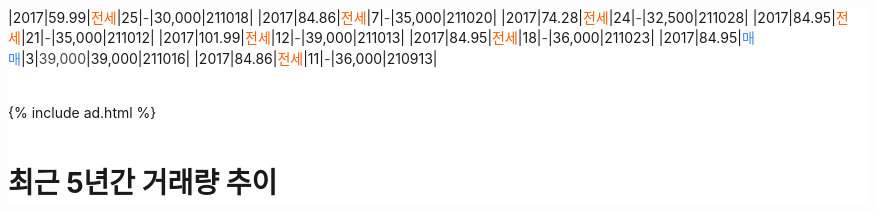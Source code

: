 |2017|59.99|<span style="color:#ff5a00">전세</span>|25|<span style="color:#444444">-</span>|30,000|211018|
|2017|84.86|<span style="color:#ff5a00">전세</span>|7|<span style="color:#444444">-</span>|35,000|211020|
|2017|74.28|<span style="color:#ff5a00">전세</span>|24|<span style="color:#444444">-</span>|32,500|211028|
|2017|84.95|<span style="color:#ff5a00">전세</span>|21|<span style="color:#444444">-</span>|35,000|211012|
|2017|101.99|<span style="color:#ff5a00">전세</span>|12|<span style="color:#444444">-</span>|39,000|211013|
|2017|84.95|<span style="color:#ff5a00">전세</span>|18|<span style="color:#444444">-</span>|36,000|211023|
|2017|84.95|<span style="color:#4285f3">매매</span>|3|<span style="color:#444444">39,000</span>|39,000|211016|
|2017|84.86|<span style="color:#ff5a00">전세</span>|11|<span style="color:#444444">-</span>|36,000|210913|


<br>
{% include ad.html %}
<br>

# 최근 5년간 거래량 추이


<div style="width:100%;">
    <canvas id="deal_progress" height="200"></canvas>
</div>

<script>
new Chart(document.getElementById("deal_progress"), {
    type: 'line',
    data: {
        labels: ['201611','201612','201701','201702','201703','201704','201705','201706','201707','201708','201709','201710','201711','201712','201801','201802','201803','201804','201805','201806','201807','201808','201809','201810','201811','201812','201901','201902','201903','201904','201905','201906','201907','201908','201909','201910','201911','201912','202001','202002','202003','202004','202005','202006','202007','202008','202009','202010','202011','202012','202101','202102','202103','202104','202105','202106','202107','202108','202109','202110','202111'],
        datasets: [{
            label: '매매',
            pointRadius: 1,
            data: [12, 10, 9, 15, 5, 13, 11, 14, 7, 8, 12, 13, 18, 7, 44, 18, 24, 13, 18, 13, 9, 16, 15, 14, 18, 15, 15, 7, 29, 16, 19, 18, 23, 24, 23, 33, 41, 46, 39, 84, 18, 25, 57, 115, 110, 64, 121, 121, 237, 251, 367, 131, 97, 307, 210, 119, 88, 147, 73, 56, 8],
            borderColor: "rgba(255, 201, 14, 1)",
            backgroundColor: "rgba(255, 201, 14, 0.5)",
            fill: false,
            lineTension: 0
        },{
            label: '전월세',
            pointRadius: 1,
            data: [7, 8, 5, 9, 13, 15, 21, 30, 38, 41, 31, 24, 24, 23, 28, 12, 9, 13, 10, 11, 10, 11, 10, 9, 11, 12, 18, 12, 12, 19, 18, 17, 24, 31, 24, 13, 19, 17, 16, 22, 10, 14, 11, 14, 15, 13, 12, 17, 21, 35, 41, 43, 44, 100, 100, 63, 73, 50, 18, 40, 3],
            borderColor: "rgba(0, 141, 185, 1)",
            backgroundColor: "rgba(0, 141, 185, 0.5)",
            fill: false,
            lineTension: 0
        }
        ]
    },
    options: {
        responsive: true,
        title: {
            display: false
        },